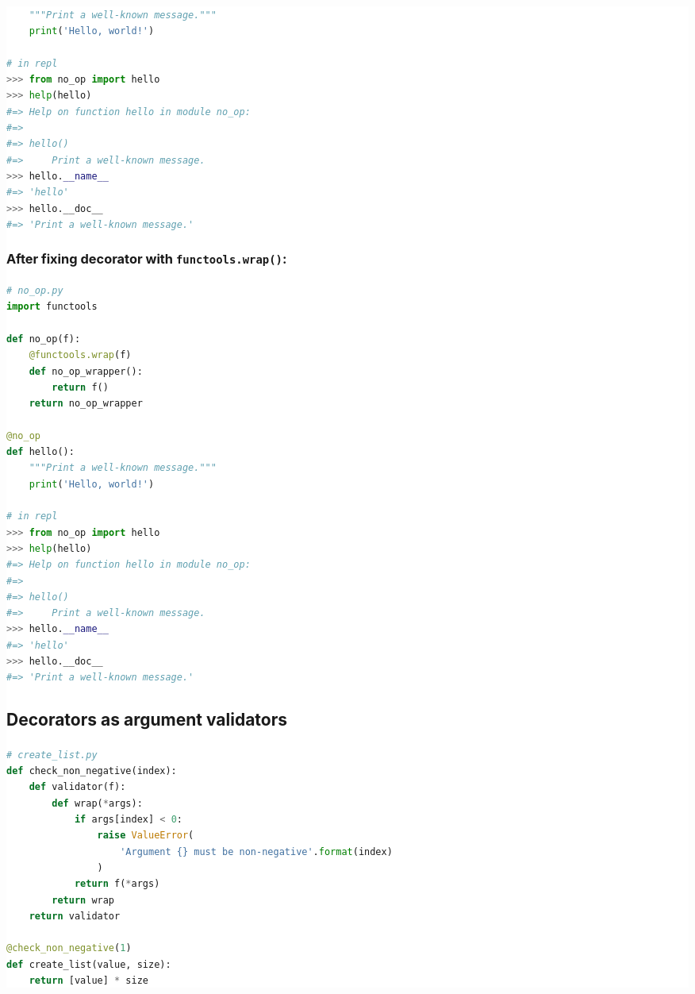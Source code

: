 ```python
    """Print a well-known message."""
    print('Hello, world!')

# in repl
>>> from no_op import hello
>>> help(hello)
#=> Help on function hello in module no_op:
#=>
#=> hello()
#=>     Print a well-known message.
>>> hello.__name__
#=> 'hello'
>>> hello.__doc__
#=> 'Print a well-known message.'
```

### After fixing decorator with `functools.wrap()`:
```python
# no_op.py
import functools

def no_op(f):
    @functools.wrap(f)
    def no_op_wrapper():
        return f()
    return no_op_wrapper

@no_op
def hello():
    """Print a well-known message."""
    print('Hello, world!')

# in repl
>>> from no_op import hello
>>> help(hello)
#=> Help on function hello in module no_op:
#=>
#=> hello()
#=>     Print a well-known message.
>>> hello.__name__
#=> 'hello'
>>> hello.__doc__
#=> 'Print a well-known message.'
```

## Decorators as argument validators

```python
# create_list.py
def check_non_negative(index):
    def validator(f):
        def wrap(*args):
            if args[index] < 0:
                raise ValueError(
                    'Argument {} must be non-negative'.format(index)
                )
            return f(*args)
        return wrap
    return validator

@check_non_negative(1)
def create_list(value, size):
    return [value] * size
```